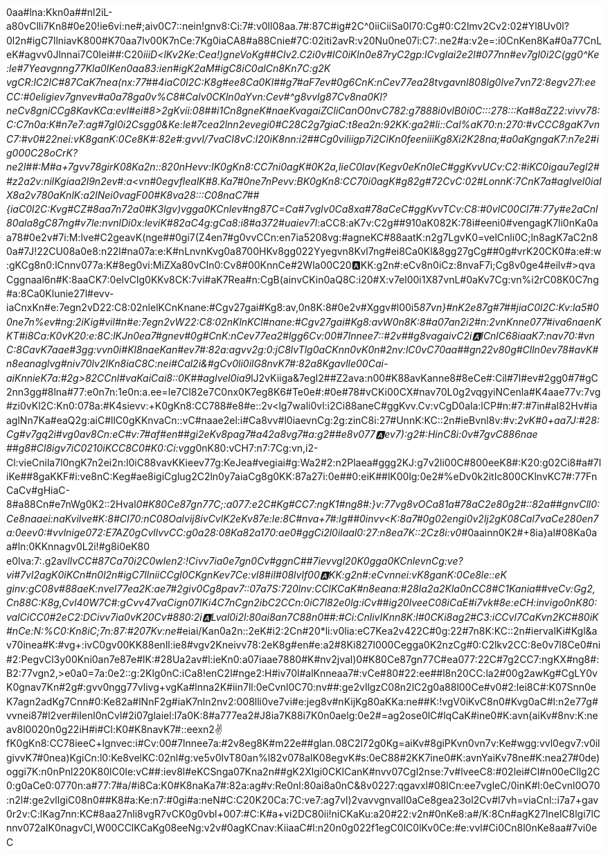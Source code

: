 0aa#lna:Kkn0a##nl2iL-a80vClli7Kn8#0e20!ie6vi:ne#;aiv0C7::nein!gnv8:Ci:7#:v0ll08aa.7#:87C#ig#2C^0iiCiiSa0l70:Cg#0:C2lmv2Cv2:02#Yl8Uv0l?0l2n#igC7llniavK800#K70aa7lv00K7nCe:7Kg0iaCA8#a88Cnie#7C:02iti2avR:v20Nu0ne07i:C7:.ne2#a:v2e=:i0CnKen8Ka#0a77CnLeK#agvv0Jlnnai7C0lei##:C20*iiiD<lKv2Ke:Cea!)gneVoKg##Clv2.C2i0v#lC0iKln0e87ryC2gp:lCvglai2e2l#077nn#ev7gl0i2C(gg0^Ke:le#7Yeavgnng77Kla0lKen0aa83:ien#igK2aM#igC8iC0alCn8Kn7C:g2K vgCR:lC2lC#87CaK7nea(nx:77##4iaC0l2C:K8g#ee8Ca0Kl##g7#aF7ev#0g6CnK:nCev77ea28tvgavnl808lg0lve7vn72:8egv27l:eeCC:#0eligiev7gnvev#a0a78ga0v%C8#Calv0CKln0aYvn:Cev#^g8vvlg87Cv8na0Kl?neCv8gniCCg8KavKCa:evl#ei#8>2gKvii:08##i1Cn8gneK#naeKvagaiZCliCanO0nvC782:g7888i0vlB0i0C:::278:::Ka#8aZ22:vivv78:C:C7n0a:K#n7e7:ag#7gl0i2Csgg0&Ke:le#7cea2lnn2evegi0#C28C2g7giaC:t8ea2n:92KK:ga2#li::Cal%aK70:n:270:#vCCC8gaK7vnC7:#v0#22nei:vK8ganK:0Ce8K#:82e#:gvvl/7vaCI8vC:l20iK8nn:i2##Cg0viliigp7i2CiKn0feeniiiKg8Xi2K28na;#a0aKgngaK7:n7e2#ig000C28oCrK?ne2l##:M#a+7gvv78girK08Ka2n::820nHevv:IK0gKn8:CC7ni0agK#0K2a,lieC0lav(Kegv0eKn0leC#ggKvvUCv:C2:#iKC0igau7egl2##z2a2v:nilKgiaa2l9n2ev#:a<vn#0egvflealK#8.Ka7#0ne7nPevv:BK0gKn8:CC70i0agK#g82g#72CvC:02#LonnK:7CnK7a#aglvel0iaIX8a2v780aKnlK:a2lNei0vagF00#K8va28:::C08naC7##{iaC0l2C:Kvg#CZ#8aa7n72a0#K3lgv)vgga0KCnlev#ng87C=Ca#7vglv0Ca8xa#78aCeC#ggKvvTCv:C8:#0vlC00Cl7#:77y#e2aCnl80ala8gC87ng#v7le:nvnlDi0x:leviK#82aC4g:gCa8:i8#a372#uaiev7l*:aCC8:aK7v:C2g##910aK082K:78i#eeni0#vengagK7li0nKa0aa78#0e2v#7i:M:lve#C2geavK(nge##0gi7(Z4en7#g0vvCCn:en7ia5208vg:#agneKC#88aatK:n2g7LgvK0=velCnli0C;ln8agK7aC2n80a#7J!22CU08a0e8:n22l#na07a:e:K#nLnvnKvg0a8700HKv8gg022Yyegvn8Kvl7ng#ei8Ca0Kl&8gg27gCg##0g#vrK20CK0#a:e#:w:gKCg8n0:lCnnv077a:K#8eg0vi:MiZXa80vCln0:Cv8#00KnnCe#2Wla00C20:a:KK:g2n#:eCv8n0iCz:8nvaF7i;Cg8v0ge4#eilv#>qvaCggnaal6n#K:8aaCK7:0elvClg0KKv8CK:7vi#aK7Rea#n:CgB(ainvCKin0aQ8C:i20#X:v7el00i1X87vnL#0aKv7Cg:vn%i2rC08K0C7ng#a:8Ca0Klunie27l#evv-iaCnxKn#e:7egn2vD22:C8:02nlelKCnKnane:#Cgv27gai#Kg8:av,0n8K:8#0e2v#Xggv#l00i5*87vn}#nK2e87g#7##jiaC0l2C:Kv:la5#00ne7n%ev#ng:2iKig#vil#n#e:7egn2vW22:C8:02nKlnKCl#nane:#Cgv27gai#Kg8:avW0n8K:8#a07an2i2#n:2vnKnne077#iva6naenKKT#i8Ca:K0vK20:e:8C:lKJn0ea7#gnev#0g#CnK:nCev77ea2#lgg6Cv:00#7lnnee7::#2v##g8vagaivC2i:a:lCnlC68iaaK7:nav70:#vnC:8CavK7aae#3gg:vvn0i#Kl8naeKan#ev7#:82a:agvv2g:0:jC8lvTlg0aCKnn0vK0n#2nv:lC0vC70aa##gn22v80g#Clln0ev78#avK#n8eanaglvg#niv70lv2lKn8iaC8C:nei#Cal2i&#gCv0li0ilG8nvK7#:82a8Kgavlle00Cai-aiKnnieK7a:#2g>82CCnl#vaKaiCai8::0K##aglvel0ia9*lJ2vKiiga&7egl2##Z2ava:n00#K88avKanne8#8eCe#:Cil#7l#ev#2gg0#7#gC2nn3gg#8lna#77:e0n7n:1e0n:a.ee=le7Cl82e7C0nx0K7eg8K6#Te0e#:#0e#78#vCKi00CX#nav70L0g2vqgyiNCenla#K4aae77v:7vg#zi0vKl2C:Kn0:078a:#K4sievv:+K0gKn8:CC788#e8#e::2v<lg7wali0vl:i2Ci88aneC#ggKvv.Cv:vCgD0ala:lCP#n:#7:#7in#al82Hv#iaaglNn7Ka#eaQ2g:aiC#llC0gKKnvaCn::vC#naae2el:i#Ca8vv#l0iaevnCg:2g:zinC8i:27#UnnK:KC::2n#ieBvnl8v:#v:*2vK#0+aa7J:#28:Cg#v7gq2i#vg0av8Cn:eC#v:7#af#en##gi2eKv8pag7#a42a8vg7#a:g2##e8v077:a:ev7):g2#:HinC8i:0v#7gvC886nae ##g8#Cl8igv7iC0210iKCC8C0#K0:Ci:vgg*0nK80:vCH7:n7:7Cg:vn,i2-Cl:vieCnila7l0ngK7n2ei2n:l0iC88vavKKieev77g:KeJea#vegiai#g:Wa2#2:n2Plaea#ggg2KJ:g7v2li00C#800eeK8#:K20:g02Ci8#a#7liKe##8gaKKF#i:ve8nC:Keg#ae8igiCglug2C2ln0y7aiaCg8g0KK:87a27i:0e##0:eiK##lK00lg:0e2#%eDv0k2itIc800CKlnvKC7#:77FnCaCv#gHiaC-8#a88Cn#e7nWg0K2::2Hval*0#K80Ce87gn77C;:a077:e2C#Kg#CC7:ngK1#ng8#:}v:77vg8vOCa81a#78aC2e80g2#::82a##gnvCll0:Ce8naaei:naKvilve#K:8#CI70:nC08Oalvij8ivCvlK2eKv87e:le:8C#nva+7#:lg##0invv<K:8a7#0g02engi0v2lj2gK08Cal7vaCe280en7a:0eev0:#vvlnige072:E7AZ0gCvllvvCC:g0a28:08Ka82a170:ae0#ggCi2l0ilaal0:27:n8ea7K::2Cz8i:v0*#0aainn0K2#+8ia}al#08Ka0aa#ln:0KKnnagv0L2i!#g8i0eK80 e0lva:7:.g2av*llvCC#87Ca70i2C0wlen2:!Civv7ia0e7gn0Cv#ggnC##7ievvgl20K0gga0KCnlevnCg:ve?vi#7vl2agK0iKCn#n0l2n#igC7llniiCCgl0CKgnKev7Ce:vl8#il#08lvlf00:a:KK:g2n#:eCvnnei:vK8ganK:0Ce8le::eK ginv:gC08v#88aeK:nvel77ea2K:ae7#2giv0Cg8pav7::07a7S:720lnv:CClKCaK#n8eana:#28Ia2a2Kla0nCC8#C1Kania##veCv:Gg2,Cn88C:K8g,Cvl40W7C#:gCvv47vaCign07lKi4C7nCgn2ibC2CCn:0iC7l82e0lg:iCv##ig20lveeC08iCaE#i7vk#8e:eCH:invigo0nK80:valCiCC0#2eC2:DCivv7ia0vK20Cv#880:2i:a:Lval0i2l:80ai8an7C88n0##:#Ci:CnlivIKnn8K:l#0CKi8ag2#C3:iCCvl7CaKvn2KC#80iK#nCe:N:%C0:Kn8iC;7n:87:#207Kv:ne*#eiai/Kan0a2n::2eK#i2:2Cn#20*li:v0lia:eC7Kea2v422C#0g:22#7n8K:KC::2n#iervalKi#Kgl&av70inea#K:#vg+:ivC0gv00KK88enll:ie8#vgv2Kneivv78:2eK8g#en#e:a2#8Ki827l000Cegga0K2nzCg#0:C2lkv2CC:8e0v7l8Ce0#ni#2:PegvCl3y00Kni0an7e87e#lK:#28Ua2av#l:ieKn0:a07iaae7880#K#nv2jval)0#K80Ce87gn77C#ea077:22C#7g2CC7:ngKX#ng8#:B2:77vgn2,>e0a0=7a:0e2::g:2Klg0nC:iCa8!enC2l#nge2:H#iv70l#alKnneaa7#:vCe#80#22:ee##l8n20CC:la2#00g2awKg#CgLY0vK0gnav7Kn#2g#:gvv0ngg77vlivg+vgKa#lnna2K#iin7ll:0eCvnl0C70:nv##:ge2vllgzC08n2lC2g0a88l00Ce#v0#2:lei8C#:K07Snn0eK7agn2adKg7Cnn#0:Ke82a#lNnF2g#iaK7nln2nv2:008lli0ve7vi#e:jeg8v#nKijKg80aKKa:ne##K:!vgV0iKvC8n0#Kvg0aC#l:n2e77g#vvnei87#l2ver#ilenl0nCvl#2i07glaiel:l7a0K:8#a777ea2#J8ia7K88i7K0n0aelg:0e2#=ag2ose0lC#lqCaK#ine0#K:avn(aiKv#8nv:K:neav8l0020n0g22iH#i#Cl:K0#K8navK7#::eexn2:v:fK0gKn8:CC78ieeC+lgnvec:i#Cv:00#7lnnee7a:#2v8eg8K#m22e##glan.08C2l72g0Kg=aiKv#8giPKvn0vn7v:Ke#wgg:vvl0egv7:v0ilgivvK7#0nea)KgiCn:l0:Ke8velKC:02nl#g:ve5v0lvT80an%l82v078alK08egvK#s:0eC88#2KK7ine0#K:avnYaiKv78ne#K:nea27#0de)oggi7K:n0nPnl220K80lC0le:vC##:iev8l#eKCSnga07Kna2n##gK2Xlgi0CKlCanK#nvv07Cgl2nse:7v#lveeC8:#02lei#Cl#n00eCllg2C0:g0aCe0:0770n:a#77:7#a/#i8Ca:K0#K8naKa7#:82a:ag#v:Re0nl:80ai8a0nC&8v0227:qgavxl#08lCn:ee7vgleC/0inK#l:0eCvnl0O70:n2l#:ge2vllgiC08n0##K8#a:Ke:n7:#0gi#a:neN#C:C20K20Ca:7C:ve7:ag7vl)2vavvgnvall0aCe8gea23ol2Cv#l7vh=viaCnl::i7a7+gav0r2v:C:lKag7nn:KC#8aa27nli8vgR7vCK0g0vbl+007:#C:K#a+vi2DC80ii!niCKaKu:a20#22:v2n#0nKe8:a#/K:8Cn#agK27lnelC8lgi7lCnnv072alK0nagvCl,W00CClKCaKg08eeNg:v2v#0agKCnav:KiiaaC#l:n20n0g022f1egC0lC0lKv0Ce:#e:vvl#Ci0Cn8l0nKe8aa#7vi0eC